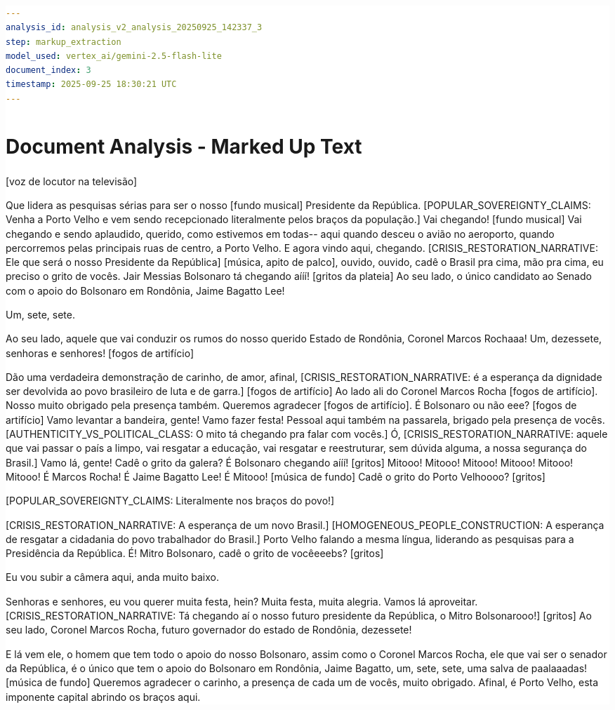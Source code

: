 ```yaml
---
analysis_id: analysis_v2_analysis_20250925_142337_3
step: markup_extraction
model_used: vertex_ai/gemini-2.5-flash-lite
document_index: 3
timestamp: 2025-09-25 18:30:21 UTC
---
```


# Document Analysis - Marked Up Text

[voz de locutor na televisão]

Que lidera as pesquisas sérias para ser o nosso [fundo musical] Presidente da República. [POPULAR_SOVEREIGNTY_CLAIMS: Venha a Porto Velho e vem sendo recepcionado literalmente pelos braços da população.] Vai chegando! [fundo musical] Vai chegando e sendo aplaudido, querido, como estivemos em todas-- aqui quando desceu o avião no aeroporto, quando percorremos pelas principais ruas de centro, a Porto Velho. E agora vindo aqui, chegando. [CRISIS_RESTORATION_NARRATIVE: Ele que será o nosso Presidente da República] [música, apito de palco], ouvido, ouvido, cadê o Brasil pra cima, mão pra cima, eu preciso o grito de vocês. Jair Messias Bolsonaro tá chegando aííí! [gritos da plateia] Ao seu lado, o único candidato ao Senado com o apoio do Bolsonaro em Rondônia, Jaime Bagatto Lee!

Um, sete, sete.

Ao seu lado, aquele que vai conduzir os rumos do nosso querido Estado de Rondônia, Coronel Marcos Rochaaa! Um, dezessete, senhoras e senhores! [fogos de artifício]

Dão uma verdadeira demonstração de carinho, de amor, afinal, [CRISIS_RESTORATION_NARRATIVE: é a esperança da dignidade ser devolvida ao povo brasileiro de luta e de garra.] [fogos de artifício] Ao lado ali do Coronel Marcos Rocha [fogos de artifício]. Nosso muito obrigado pela presença também. Queremos agradecer [fogos de artifício]. É Bolsonaro ou não eee? [fogos de artifício] Vamo levantar a bandeira, gente! Vamo fazer festa! Pessoal aqui também na passarela, brigado pela presença de vocês. [AUTHENTICITY_VS_POLITICAL_CLASS: O mito tá chegando pra falar com vocês.] Ó, [CRISIS_RESTORATION_NARRATIVE: aquele que vai passar o país a limpo, vai resgatar a educação, vai resgatar e reestruturar, sem dúvida alguma, a nossa segurança do Brasil.] Vamo lá, gente! Cadê o grito da galera? É Bolsonaro chegando aííí! [gritos] Mitooo! Mitooo! Mitooo! Mitooo! Mitooo! Mitooo! É Marcos Rocha! É Jaime Bagatto Lee! É Mitooo! [música de fundo] Cadê o grito do Porto Velhoooo? [gritos]

[POPULAR_SOVEREIGNTY_CLAIMS: Literalmente nos braços do povo!]

[CRISIS_RESTORATION_NARRATIVE: A esperança de um novo Brasil.] [HOMOGENEOUS_PEOPLE_CONSTRUCTION: A esperança de resgatar a cidadania do povo trabalhador do Brasil.] Porto Velho falando a mesma língua, liderando as pesquisas para a Presidência da República. É! Mitro Bolsonaro, cadê o grito de vocêeeebs? [gritos]

Eu vou subir a câmera aqui, anda muito baixo.

Senhoras e senhores, eu vou querer muita festa, hein? Muita festa, muita alegria. Vamos lá aproveitar. [CRISIS_RESTORATION_NARRATIVE: Tá chegando aí o nosso futuro presidente da República, o Mitro Bolsonarooo!] [gritos] Ao seu lado, Coronel Marcos Rocha, futuro governador do estado de Rondônia, dezessete!

E lá vem ele, o homem que tem todo o apoio do nosso Bolsonaro, assim como o Coronel Marcos Rocha, ele que vai ser o senador da República, é o único que tem o apoio do Bolsonaro em Rondônia, Jaime Bagatto, um, sete, sete, uma salva de paalaaadas! [música de fundo] Queremos agradecer o carinho, a presença de cada um de vocês, muito obrigado. Afinal, é Porto Velho, esta imponente capital abrindo os braços aqui.
